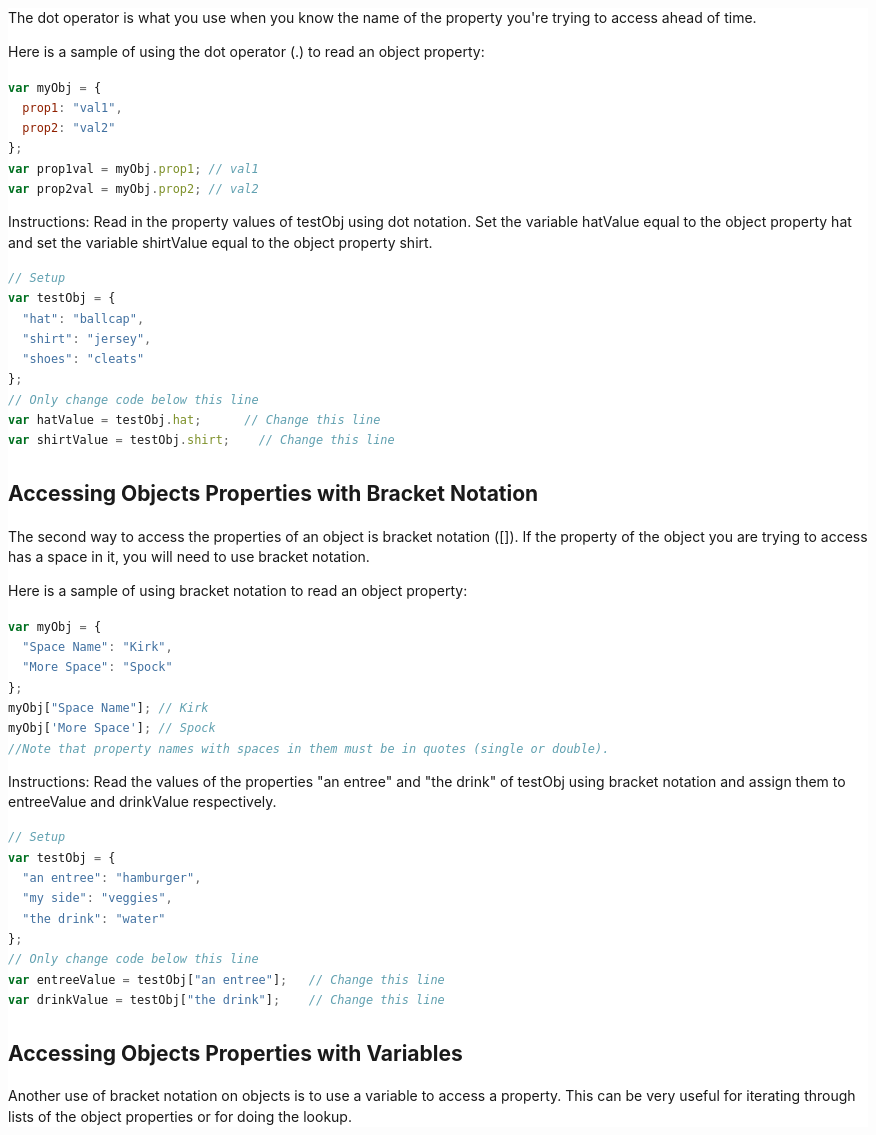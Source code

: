 The dot operator is what you use when you know the name of the property you're trying to access ahead of time.

Here is a sample of using the dot operator (.) to read an object property:

```javascript
var myObj = {
  prop1: "val1",
  prop2: "val2"
};
var prop1val = myObj.prop1; // val1
var prop2val = myObj.prop2; // val2
```
Instructions:
Read in the property values of testObj using dot notation. Set the variable hatValue equal to the object property hat and set the variable shirtValue equal to the object property shirt.

```javascript
// Setup
var testObj = {
  "hat": "ballcap",
  "shirt": "jersey",
  "shoes": "cleats"
};
// Only change code below this line
var hatValue = testObj.hat;      // Change this line
var shirtValue = testObj.shirt;    // Change this line
```
## Accessing Objects Properties with Bracket Notation 
The second way to access the properties of an object is bracket notation ([]). If the property of the object you are trying to access has a space in it, you will need to use bracket notation.

Here is a sample of using bracket notation to read an object property:

```javascript
var myObj = {
  "Space Name": "Kirk",
  "More Space": "Spock"
};
myObj["Space Name"]; // Kirk
myObj['More Space']; // Spock
//Note that property names with spaces in them must be in quotes (single or double).
```
Instructions:
Read the values of the properties "an entree" and "the drink" of testObj using bracket notation and assign them to entreeValue and drinkValue respectively.

```javascript
// Setup
var testObj = {
  "an entree": "hamburger",
  "my side": "veggies",
  "the drink": "water"
};
// Only change code below this line
var entreeValue = testObj["an entree"];   // Change this line
var drinkValue = testObj["the drink"];    // Change this line
```
## Accessing Objects Properties with Variables 
Another use of bracket notation on objects is to use a variable to access a property. This can be very useful for iterating through lists of the object properties or for doing the lookup.
